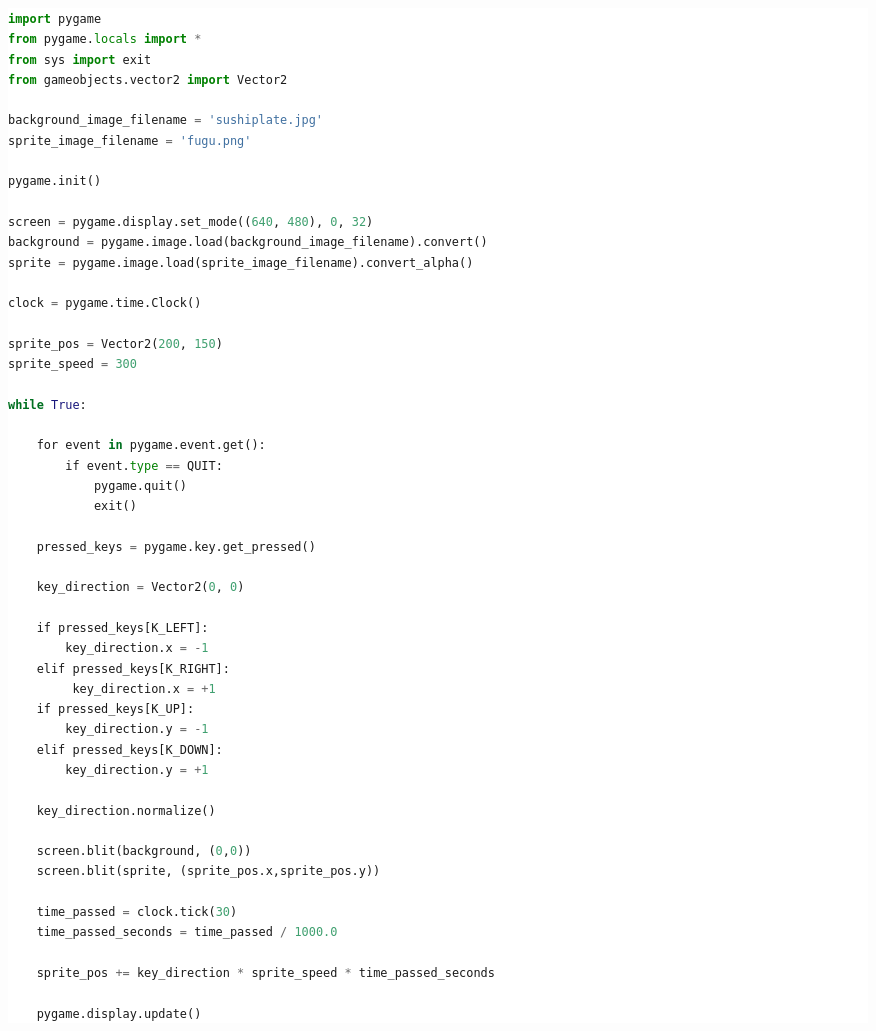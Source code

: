 ```py
import pygame
from pygame.locals import *
from sys import exit
from gameobjects.vector2 import Vector2

background_image_filename = 'sushiplate.jpg'
sprite_image_filename = 'fugu.png'

pygame.init()

screen = pygame.display.set_mode((640, 480), 0, 32)
background = pygame.image.load(background_image_filename).convert()
sprite = pygame.image.load(sprite_image_filename).convert_alpha()

clock = pygame.time.Clock()

sprite_pos = Vector2(200, 150)
sprite_speed = 300

while True:

    for event in pygame.event.get():
        if event.type == QUIT:
            pygame.quit()
            exit()

    pressed_keys = pygame.key.get_pressed()

    key_direction = Vector2(0, 0)

    if pressed_keys[K_LEFT]:
        key_direction.x = -1
    elif pressed_keys[K_RIGHT]:
         key_direction.x = +1
    if pressed_keys[K_UP]:
        key_direction.y = -1
    elif pressed_keys[K_DOWN]:
        key_direction.y = +1

    key_direction.normalize()

    screen.blit(background, (0,0))
    screen.blit(sprite, (sprite_pos.x,sprite_pos.y))

    time_passed = clock.tick(30)
    time_passed_seconds = time_passed / 1000.0

    sprite_pos += key_direction * sprite_speed * time_passed_seconds

    pygame.display.update()
```
